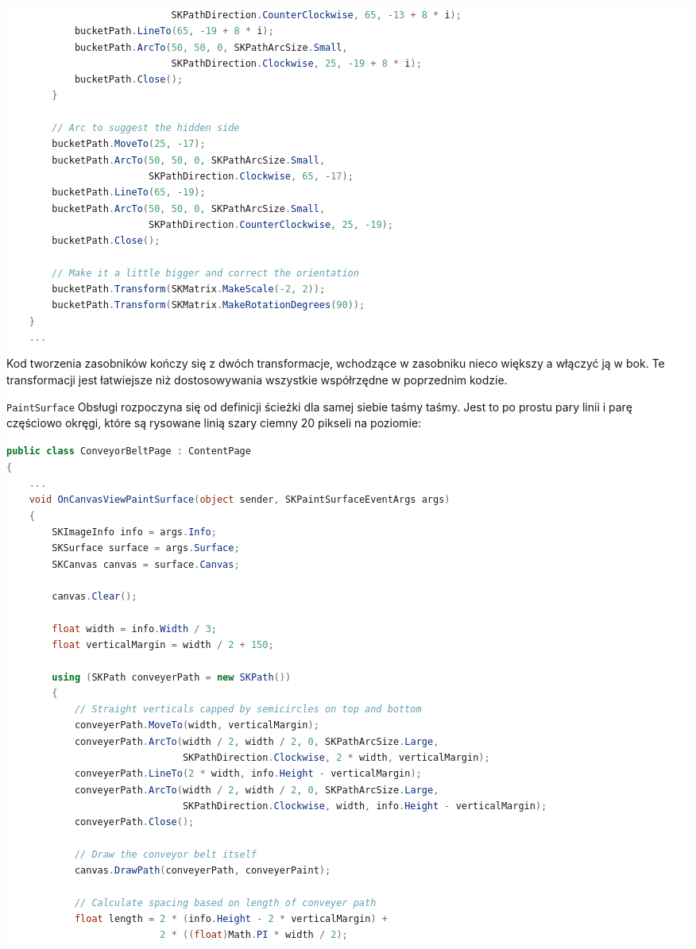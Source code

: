 ```csharp
                             SKPathDirection.CounterClockwise, 65, -13 + 8 * i);
            bucketPath.LineTo(65, -19 + 8 * i);
            bucketPath.ArcTo(50, 50, 0, SKPathArcSize.Small, 
                             SKPathDirection.Clockwise, 25, -19 + 8 * i);
            bucketPath.Close();
        }

        // Arc to suggest the hidden side
        bucketPath.MoveTo(25, -17);
        bucketPath.ArcTo(50, 50, 0, SKPathArcSize.Small, 
                         SKPathDirection.Clockwise, 65, -17);
        bucketPath.LineTo(65, -19);
        bucketPath.ArcTo(50, 50, 0, SKPathArcSize.Small, 
                         SKPathDirection.CounterClockwise, 25, -19);
        bucketPath.Close();

        // Make it a little bigger and correct the orientation
        bucketPath.Transform(SKMatrix.MakeScale(-2, 2));
        bucketPath.Transform(SKMatrix.MakeRotationDegrees(90));
    }
    ...
```

Kod tworzenia zasobników kończy się z dwóch transformacje, wchodzące w zasobniku nieco większy a włączyć ją w bok. Te transformacji jest łatwiejsze niż dostosowywania wszystkie współrzędne w poprzednim kodzie. 

`PaintSurface` Obsługi rozpoczyna się od definicji ścieżki dla samej siebie taśmy taśmy. Jest to po prostu pary linii i parę częściowo okręgi, które są rysowane linią szary ciemny 20 pikseli na poziomie:

```csharp
public class ConveyorBeltPage : ContentPage
{
    ...
    void OnCanvasViewPaintSurface(object sender, SKPaintSurfaceEventArgs args)
    {
        SKImageInfo info = args.Info;
        SKSurface surface = args.Surface;
        SKCanvas canvas = surface.Canvas;

        canvas.Clear();

        float width = info.Width / 3;
        float verticalMargin = width / 2 + 150;

        using (SKPath conveyerPath = new SKPath())
        {
            // Straight verticals capped by semicircles on top and bottom
            conveyerPath.MoveTo(width, verticalMargin);
            conveyerPath.ArcTo(width / 2, width / 2, 0, SKPathArcSize.Large, 
                               SKPathDirection.Clockwise, 2 * width, verticalMargin);
            conveyerPath.LineTo(2 * width, info.Height - verticalMargin);
            conveyerPath.ArcTo(width / 2, width / 2, 0, SKPathArcSize.Large, 
                               SKPathDirection.Clockwise, width, info.Height - verticalMargin);
            conveyerPath.Close();

            // Draw the conveyor belt itself
            canvas.DrawPath(conveyerPath, conveyerPaint);

            // Calculate spacing based on length of conveyer path
            float length = 2 * (info.Height - 2 * verticalMargin) +
                           2 * ((float)Math.PI * width / 2);

```
